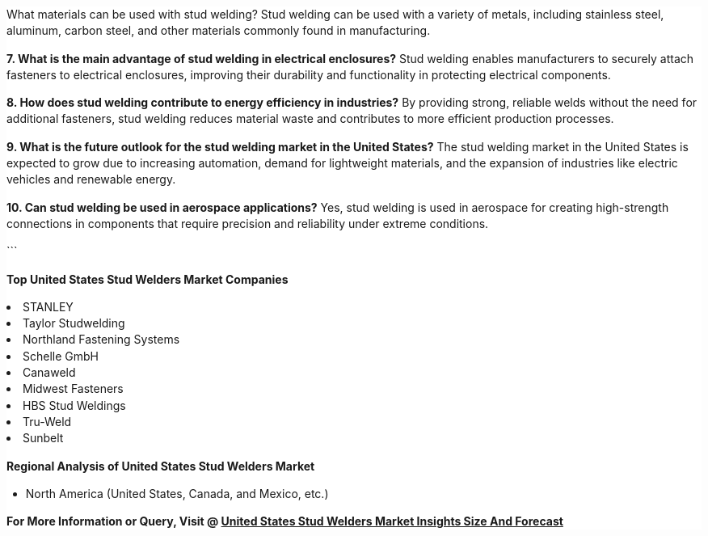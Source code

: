 What materials can be used with stud welding?</strong> Stud welding can be used with a variety of metals, including stainless steel, aluminum, carbon steel, and other materials commonly found in manufacturing.</p> <p><strong>7. What is the main advantage of stud welding in electrical enclosures?</strong> Stud welding enables manufacturers to securely attach fasteners to electrical enclosures, improving their durability and functionality in protecting electrical components.</p> <p><strong>8. How does stud welding contribute to energy efficiency in industries?</strong> By providing strong, reliable welds without the need for additional fasteners, stud welding reduces material waste and contributes to more efficient production processes.</p> <p><strong>9. What is the future outlook for the stud welding market in the United States?</strong> The stud welding market in the United States is expected to grow due to increasing automation, demand for lightweight materials, and the expansion of industries like electric vehicles and renewable energy.</p> <p><strong>10. Can stud welding be used in aerospace applications?</strong> Yes, stud welding is used in aerospace for creating high-strength connections in components that require precision and reliability under extreme conditions.</p> ```</p><p><strong>Top United States Stud Welders Market Companies</strong></p><div data-test-id=""><p><li>STANLEY</li><li> Taylor Studwelding</li><li> Northland Fastening Systems</li><li> Schelle GmbH</li><li> Canaweld</li><li> Midwest Fasteners</li><li> HBS Stud Weldings</li><li> Tru-Weld</li><li> Sunbelt</li></p><div><strong>Regional Analysis of&nbsp;United States Stud Welders Market</strong></div><ul><li dir="ltr"><p dir="ltr">North America&nbsp;(United States, Canada, and Mexico, etc.)</p></li></ul><p><strong>For More Information or Query, Visit @&nbsp;</strong><strong><a href="https://www.verifiedmarketreports.com/product/stud-welders-market/?utm_source=Github&amp;utm_medium=219" target="_blank">United States Stud Welders Market Insights Size And Forecast</a></strong></p></div>
